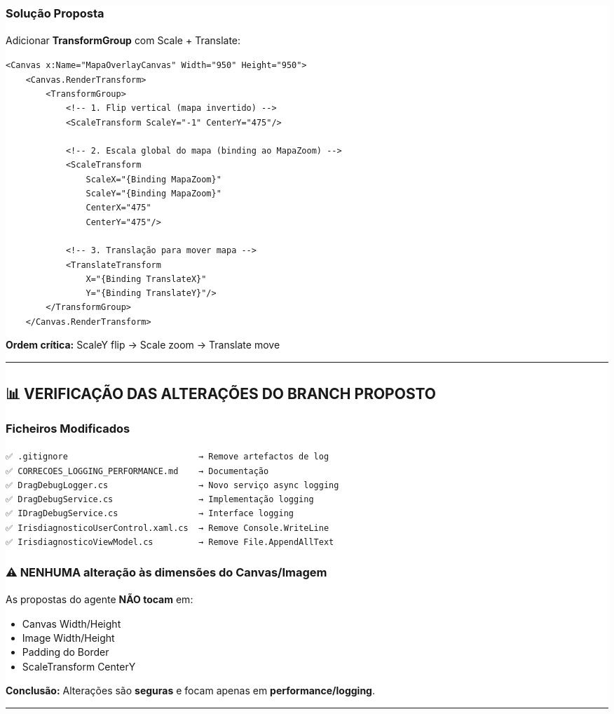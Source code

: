 ### Solução Proposta
Adicionar **TransformGroup** com Scale + Translate:

```xaml
<Canvas x:Name="MapaOverlayCanvas" Width="950" Height="950">
    <Canvas.RenderTransform>
        <TransformGroup>
            <!-- 1. Flip vertical (mapa invertido) -->
            <ScaleTransform ScaleY="-1" CenterY="475"/>

            <!-- 2. Escala global do mapa (binding ao MapaZoom) -->
            <ScaleTransform
                ScaleX="{Binding MapaZoom}"
                ScaleY="{Binding MapaZoom}"
                CenterX="475"
                CenterY="475"/>

            <!-- 3. Translação para mover mapa -->
            <TranslateTransform
                X="{Binding TranslateX}"
                Y="{Binding TranslateY}"/>
        </TransformGroup>
    </Canvas.RenderTransform>
```

**Ordem crítica:** ScaleY flip → Scale zoom → Translate move

---

## 📊 VERIFICAÇÃO DAS ALTERAÇÕES DO BRANCH PROPOSTO

### Ficheiros Modificados
```
✅ .gitignore                          → Remove artefactos de log
✅ CORRECOES_LOGGING_PERFORMANCE.md    → Documentação
✅ DragDebugLogger.cs                  → Novo serviço async logging
✅ DragDebugService.cs                 → Implementação logging
✅ IDragDebugService.cs                → Interface logging
✅ IrisdiagnosticoUserControl.xaml.cs  → Remove Console.WriteLine
✅ IrisdiagnosticoViewModel.cs         → Remove File.AppendAllText
```

### ⚠️ NENHUMA alteração às dimensões do Canvas/Imagem
As propostas do agente **NÃO tocam** em:
- Canvas Width/Height
- Image Width/Height
- Padding do Border
- ScaleTransform CenterY

**Conclusão:** Alterações são **seguras** e focam apenas em **performance/logging**.

---
